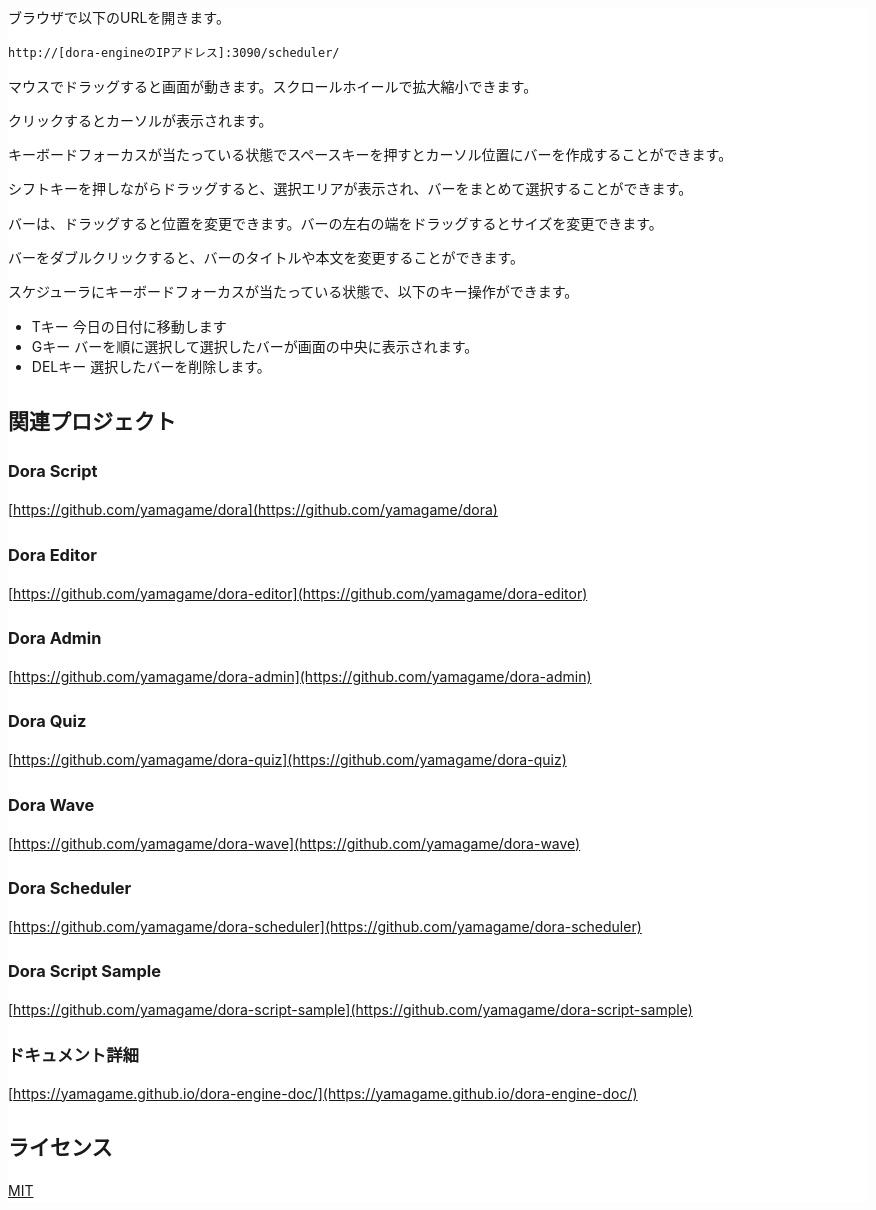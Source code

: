 ブラウザで以下のURLを開きます。

```
http://[dora-engineのIPアドレス]:3090/scheduler/
```

マウスでドラッグすると画面が動きます。スクロールホイールで拡大縮小できます。

クリックするとカーソルが表示されます。

キーボードフォーカスが当たっている状態でスペースキーを押すとカーソル位置にバーを作成することができます。

シフトキーを押しながらドラッグすると、選択エリアが表示され、バーをまとめて選択することができます。

バーは、ドラッグすると位置を変更できます。バーの左右の端をドラッグするとサイズを変更できます。

バーをダブルクリックすると、バーのタイトルや本文を変更することができます。

スケジューラにキーボードフォーカスが当たっている状態で、以下のキー操作ができます。

- Tキー  今日の日付に移動します
- Gキー  バーを順に選択して選択したバーが画面の中央に表示されます。
- DELキー 選択したバーを削除します。

## 関連プロジェクト

### Dora Script
[https://github.com/yamagame/dora](https://github.com/yamagame/dora)

### Dora Editor
[https://github.com/yamagame/dora-editor](https://github.com/yamagame/dora-editor)

### Dora Admin
[https://github.com/yamagame/dora-admin](https://github.com/yamagame/dora-admin)

### Dora Quiz
[https://github.com/yamagame/dora-quiz](https://github.com/yamagame/dora-quiz)

### Dora Wave
[https://github.com/yamagame/dora-wave](https://github.com/yamagame/dora-wave)

### Dora Scheduler
[https://github.com/yamagame/dora-scheduler](https://github.com/yamagame/dora-scheduler)

### Dora Script Sample
[https://github.com/yamagame/dora-script-sample](https://github.com/yamagame/dora-script-sample)

### ドキュメント詳細
[https://yamagame.github.io/dora-engine-doc/](https://yamagame.github.io/dora-engine-doc/)

## ライセンス

[MIT](LICENSE)
